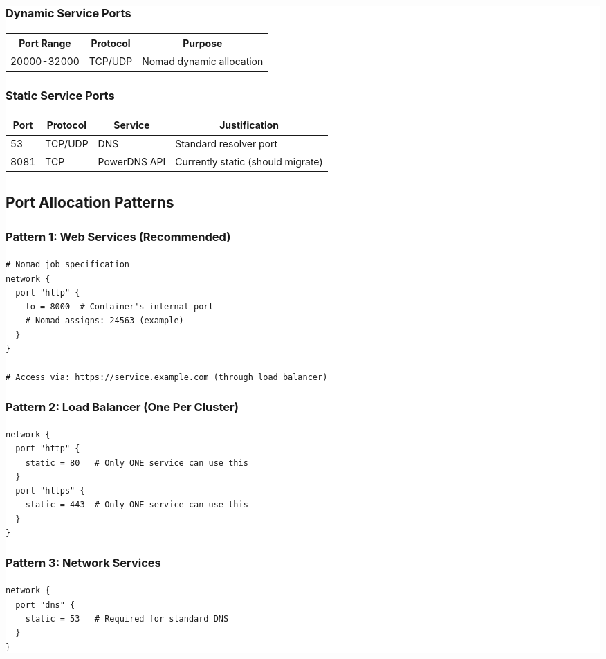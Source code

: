 ### Dynamic Service Ports

| Port Range | Protocol | Purpose |
|------------|----------|---------|
| 20000-32000 | TCP/UDP | Nomad dynamic allocation |

### Static Service Ports

| Port | Protocol | Service | Justification |
|------|----------|---------|---------------|
| 53 | TCP/UDP | DNS | Standard resolver port |
| 8081 | TCP | PowerDNS API | Currently static (should migrate) |

## Port Allocation Patterns

### Pattern 1: Web Services (Recommended)

```hcl
# Nomad job specification
network {
  port "http" {
    to = 8000  # Container's internal port
    # Nomad assigns: 24563 (example)
  }
}

# Access via: https://service.example.com (through load balancer)
```

### Pattern 2: Load Balancer (One Per Cluster)

```hcl
network {
  port "http" {
    static = 80   # Only ONE service can use this
  }
  port "https" {
    static = 443  # Only ONE service can use this
  }
}
```

### Pattern 3: Network Services

```hcl
network {
  port "dns" {
    static = 53   # Required for standard DNS
  }
}
```
